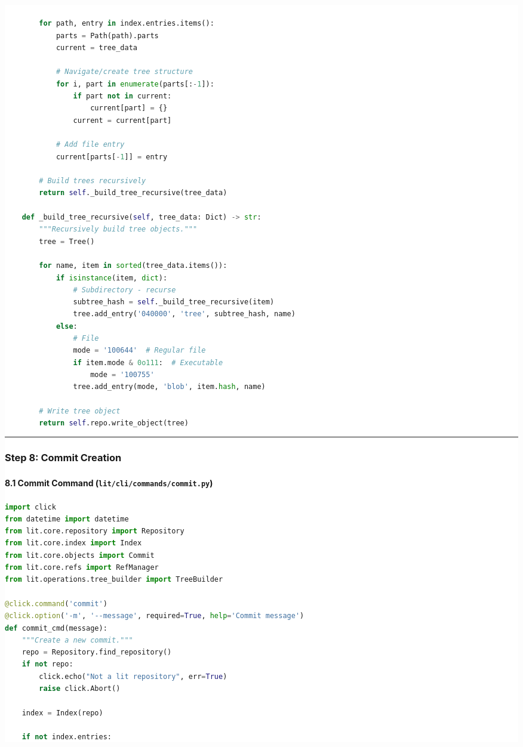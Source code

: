 ```python
        
        for path, entry in index.entries.items():
            parts = Path(path).parts
            current = tree_data
            
            # Navigate/create tree structure
            for i, part in enumerate(parts[:-1]):
                if part not in current:
                    current[part] = {}
                current = current[part]
            
            # Add file entry
            current[parts[-1]] = entry
        
        # Build trees recursively
        return self._build_tree_recursive(tree_data)
    
    def _build_tree_recursive(self, tree_data: Dict) -> str:
        """Recursively build tree objects."""
        tree = Tree()
        
        for name, item in sorted(tree_data.items()):
            if isinstance(item, dict):
                # Subdirectory - recurse
                subtree_hash = self._build_tree_recursive(item)
                tree.add_entry('040000', 'tree', subtree_hash, name)
            else:
                # File
                mode = '100644'  # Regular file
                if item.mode & 0o111:  # Executable
                    mode = '100755'
                tree.add_entry(mode, 'blob', item.hash, name)
        
        # Write tree object
        return self.repo.write_object(tree)
```

---

### Step 8: Commit Creation

#### 8.1 Commit Command (`lit/cli/commands/commit.py`)
```python
import click
from datetime import datetime
from lit.core.repository import Repository
from lit.core.index import Index
from lit.core.objects import Commit
from lit.core.refs import RefManager
from lit.operations.tree_builder import TreeBuilder

@click.command('commit')
@click.option('-m', '--message', required=True, help='Commit message')
def commit_cmd(message):
    """Create a new commit."""
    repo = Repository.find_repository()
    if not repo:
        click.echo("Not a lit repository", err=True)
        raise click.Abort()
    
    index = Index(repo)
    
    if not index.entries:
```